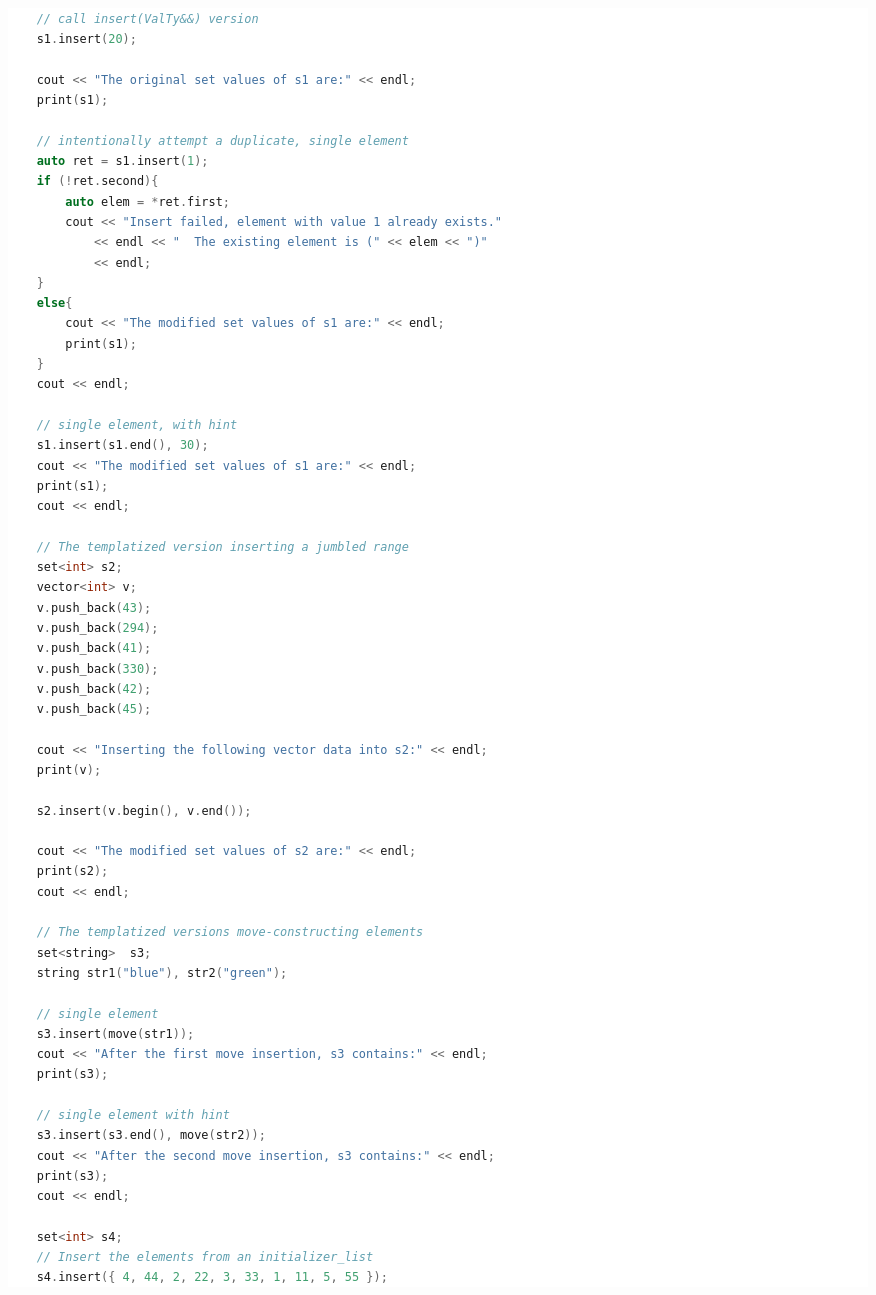```cpp
    // call insert(ValTy&&) version
    s1.insert(20);

    cout << "The original set values of s1 are:" << endl;
    print(s1);

    // intentionally attempt a duplicate, single element
    auto ret = s1.insert(1);
    if (!ret.second){
        auto elem = *ret.first;
        cout << "Insert failed, element with value 1 already exists."
            << endl << "  The existing element is (" << elem << ")"
            << endl;
    }
    else{
        cout << "The modified set values of s1 are:" << endl;
        print(s1);
    }
    cout << endl;

    // single element, with hint
    s1.insert(s1.end(), 30);
    cout << "The modified set values of s1 are:" << endl;
    print(s1);
    cout << endl;

    // The templatized version inserting a jumbled range
    set<int> s2;
    vector<int> v;
    v.push_back(43);
    v.push_back(294);
    v.push_back(41);
    v.push_back(330);
    v.push_back(42);
    v.push_back(45);

    cout << "Inserting the following vector data into s2:" << endl;
    print(v);

    s2.insert(v.begin(), v.end());

    cout << "The modified set values of s2 are:" << endl;
    print(s2);
    cout << endl;

    // The templatized versions move-constructing elements
    set<string>  s3;
    string str1("blue"), str2("green");

    // single element
    s3.insert(move(str1));
    cout << "After the first move insertion, s3 contains:" << endl;
    print(s3);

    // single element with hint
    s3.insert(s3.end(), move(str2));
    cout << "After the second move insertion, s3 contains:" << endl;
    print(s3);
    cout << endl;

    set<int> s4;
    // Insert the elements from an initializer_list
    s4.insert({ 4, 44, 2, 22, 3, 33, 1, 11, 5, 55 });
```